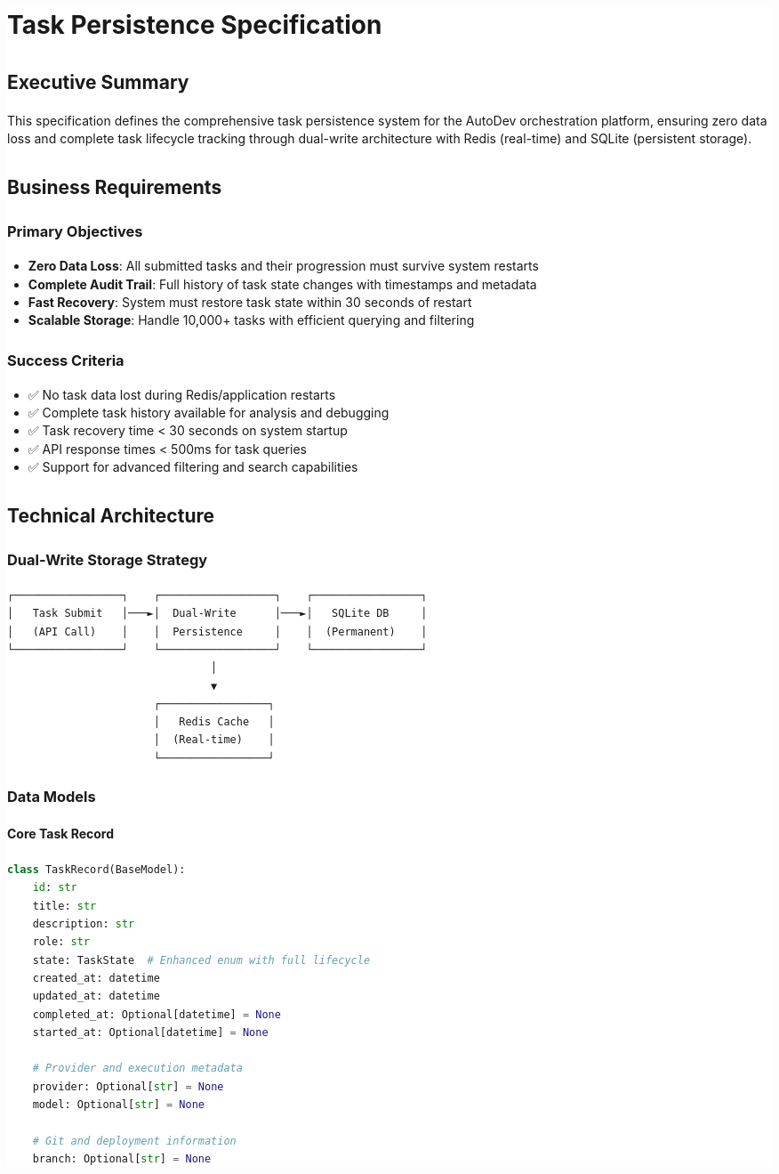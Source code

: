 # Task Persistence Specification

## Executive Summary

This specification defines the comprehensive task persistence system for the AutoDev orchestration platform, ensuring zero data loss and complete task lifecycle tracking through dual-write architecture with Redis (real-time) and SQLite (persistent storage).

## Business Requirements

### Primary Objectives
- **Zero Data Loss**: All submitted tasks and their progression must survive system restarts
- **Complete Audit Trail**: Full history of task state changes with timestamps and metadata
- **Fast Recovery**: System must restore task state within 30 seconds of restart
- **Scalable Storage**: Handle 10,000+ tasks with efficient querying and filtering

### Success Criteria
- ✅ No task data lost during Redis/application restarts
- ✅ Complete task history available for analysis and debugging
- ✅ Task recovery time < 30 seconds on system startup
- ✅ API response times < 500ms for task queries
- ✅ Support for advanced filtering and search capabilities

## Technical Architecture

### Dual-Write Storage Strategy

```
┌─────────────────┐    ┌──────────────────┐    ┌─────────────────┐
│   Task Submit   │───►│  Dual-Write      │───►│   SQLite DB     │
│   (API Call)    │    │  Persistence     │    │  (Permanent)    │
└─────────────────┘    └──────────────────┘    └─────────────────┘
                                │
                                ▼
                       ┌─────────────────┐
                       │   Redis Cache   │
                       │  (Real-time)    │
                       └─────────────────┘
```

### Data Models

#### Core Task Record
```python
class TaskRecord(BaseModel):
    id: str
    title: str
    description: str
    role: str
    state: TaskState  # Enhanced enum with full lifecycle
    created_at: datetime
    updated_at: datetime
    completed_at: Optional[datetime] = None
    started_at: Optional[datetime] = None
    
    # Provider and execution metadata
    provider: Optional[str] = None
    model: Optional[str] = None
    
    # Git and deployment information
    branch: Optional[str] = None
```